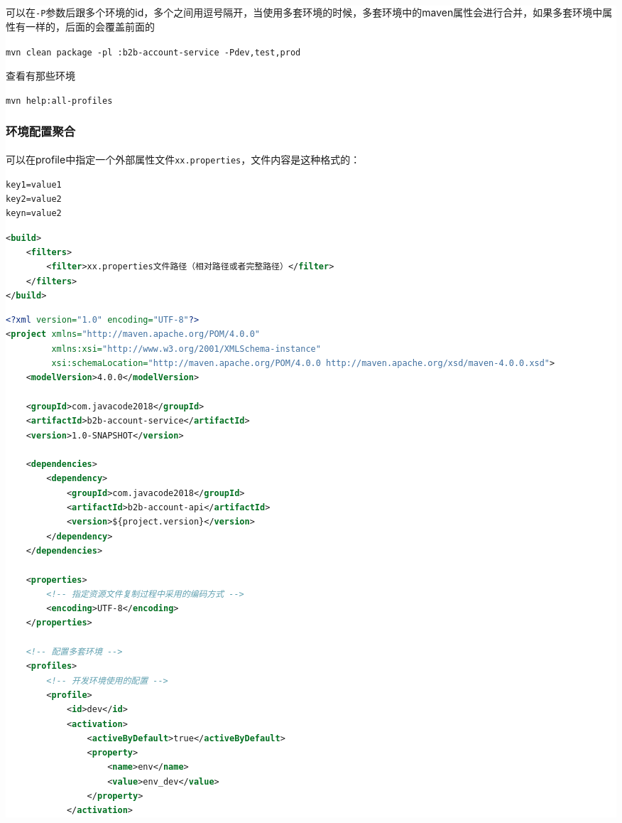 可以在`-P`参数后跟多个环境的id，多个之间用逗号隔开，当使用多套环境的时候，多套环境中的maven属性会进行合并，如果多套环境中属性有一样的，后面的会覆盖前面的

```shell
mvn clean package -pl :b2b-account-service -Pdev,test,prod
```

查看有那些环境

```shell
mvn help:all-profiles
```



### 环境配置聚合

可以在profile中指定一个外部属性文件`xx.properties`，文件内容是这种格式的：

```properties
key1=value1
key2=value2
keyn=value2
```

```xml
<build>
    <filters>
        <filter>xx.properties文件路径（相对路径或者完整路径）</filter>
    </filters>
</build>
```

```xml
<?xml version="1.0" encoding="UTF-8"?>
<project xmlns="http://maven.apache.org/POM/4.0.0"
         xmlns:xsi="http://www.w3.org/2001/XMLSchema-instance"
         xsi:schemaLocation="http://maven.apache.org/POM/4.0.0 http://maven.apache.org/xsd/maven-4.0.0.xsd">
    <modelVersion>4.0.0</modelVersion>

    <groupId>com.javacode2018</groupId>
    <artifactId>b2b-account-service</artifactId>
    <version>1.0-SNAPSHOT</version>

    <dependencies>
        <dependency>
            <groupId>com.javacode2018</groupId>
            <artifactId>b2b-account-api</artifactId>
            <version>${project.version}</version>
        </dependency>
    </dependencies>

    <properties>
        <!-- 指定资源文件复制过程中采用的编码方式 -->
        <encoding>UTF-8</encoding>
    </properties>

    <!-- 配置多套环境 -->
    <profiles>
        <!-- 开发环境使用的配置 -->
        <profile>
            <id>dev</id>
            <activation>
                <activeByDefault>true</activeByDefault>
                <property>
                    <name>env</name>
                    <value>env_dev</value>
                </property>
            </activation>
```
